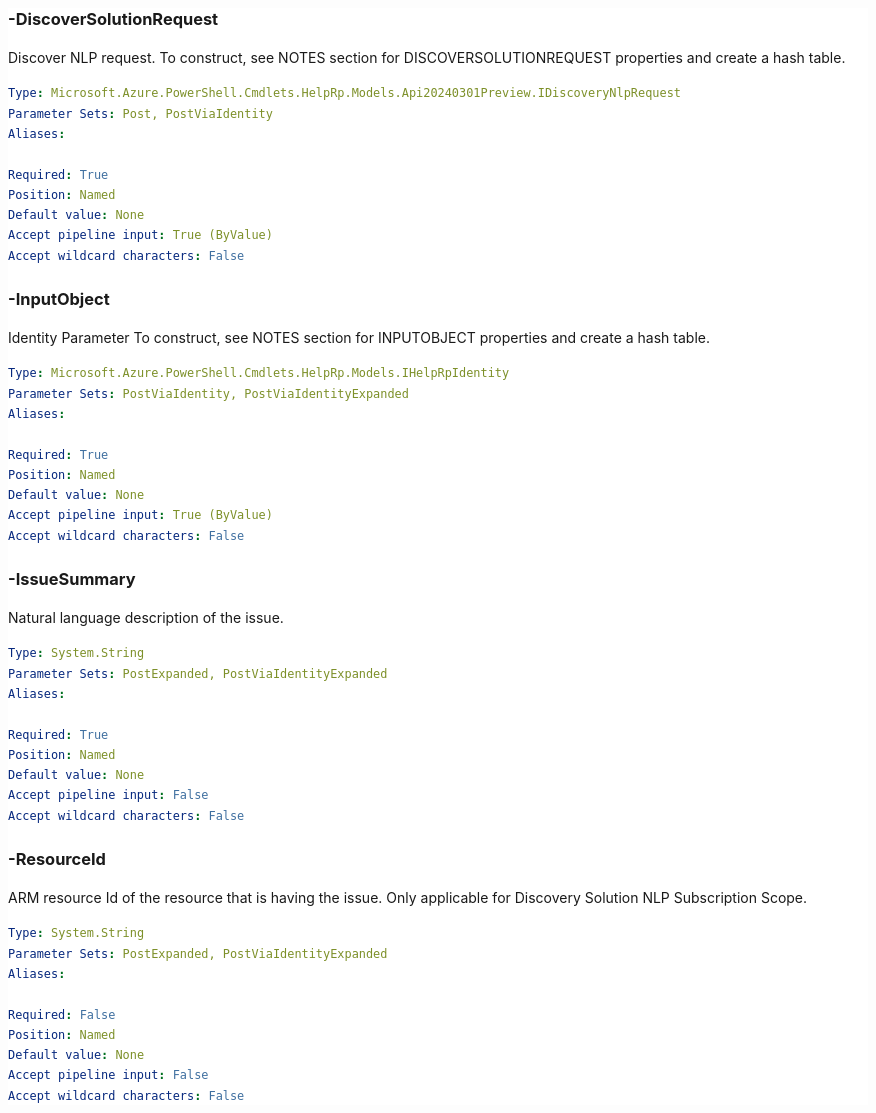 ### -DiscoverSolutionRequest
Discover NLP request.
To construct, see NOTES section for DISCOVERSOLUTIONREQUEST properties and create a hash table.

```yaml
Type: Microsoft.Azure.PowerShell.Cmdlets.HelpRp.Models.Api20240301Preview.IDiscoveryNlpRequest
Parameter Sets: Post, PostViaIdentity
Aliases:

Required: True
Position: Named
Default value: None
Accept pipeline input: True (ByValue)
Accept wildcard characters: False
```

### -InputObject
Identity Parameter
To construct, see NOTES section for INPUTOBJECT properties and create a hash table.

```yaml
Type: Microsoft.Azure.PowerShell.Cmdlets.HelpRp.Models.IHelpRpIdentity
Parameter Sets: PostViaIdentity, PostViaIdentityExpanded
Aliases:

Required: True
Position: Named
Default value: None
Accept pipeline input: True (ByValue)
Accept wildcard characters: False
```

### -IssueSummary
Natural language description of the issue.

```yaml
Type: System.String
Parameter Sets: PostExpanded, PostViaIdentityExpanded
Aliases:

Required: True
Position: Named
Default value: None
Accept pipeline input: False
Accept wildcard characters: False
```

### -ResourceId
ARM resource Id of the resource that is having the issue.
Only applicable for Discovery Solution NLP Subscription Scope.

```yaml
Type: System.String
Parameter Sets: PostExpanded, PostViaIdentityExpanded
Aliases:

Required: False
Position: Named
Default value: None
Accept pipeline input: False
Accept wildcard characters: False
```
